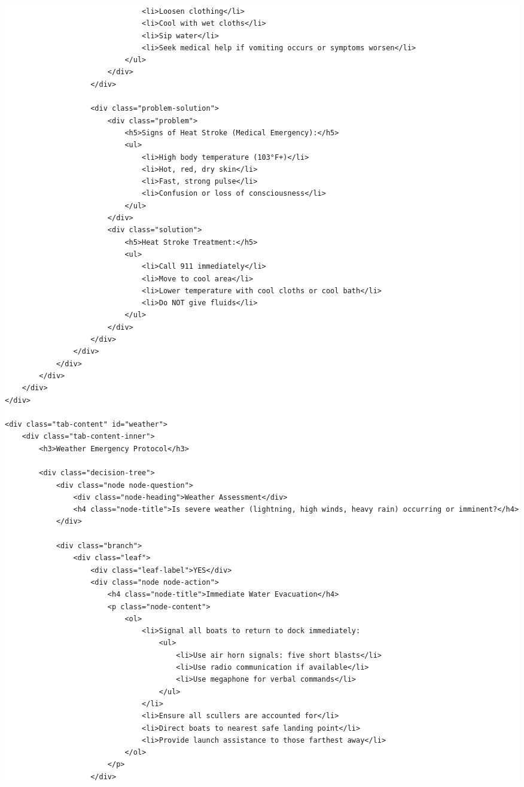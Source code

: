                                     <li>Loosen clothing</li>
                                    <li>Cool with wet cloths</li>
                                    <li>Sip water</li>
                                    <li>Seek medical help if vomiting occurs or symptoms worsen</li>
                                </ul>
                            </div>
                        </div>
                        
                        <div class="problem-solution">
                            <div class="problem">
                                <h5>Signs of Heat Stroke (Medical Emergency):</h5>
                                <ul>
                                    <li>High body temperature (103°F+)</li>
                                    <li>Hot, red, dry skin</li>
                                    <li>Fast, strong pulse</li>
                                    <li>Confusion or loss of consciousness</li>
                                </ul>
                            </div>
                            <div class="solution">
                                <h5>Heat Stroke Treatment:</h5>
                                <ul>
                                    <li>Call 911 immediately</li>
                                    <li>Move to cool area</li>
                                    <li>Lower temperature with cool cloths or cool bath</li>
                                    <li>Do NOT give fluids</li>
                                </ul>
                            </div>
                        </div>
                    </div>
                </div>
            </div>
        </div>
    </div>
    
    <div class="tab-content" id="weather">
        <div class="tab-content-inner">
            <h3>Weather Emergency Protocol</h3>
            
            <div class="decision-tree">
                <div class="node node-question">
                    <div class="node-heading">Weather Assessment</div>
                    <h4 class="node-title">Is severe weather (lightning, high winds, heavy rain) occurring or imminent?</h4>
                </div>
                
                <div class="branch">
                    <div class="leaf">
                        <div class="leaf-label">YES</div>
                        <div class="node node-action">
                            <h4 class="node-title">Immediate Water Evacuation</h4>
                            <p class="node-content">
                                <ol>
                                    <li>Signal all boats to return to dock immediately:
                                        <ul>
                                            <li>Use air horn signals: five short blasts</li>
                                            <li>Use radio communication if available</li>
                                            <li>Use megaphone for verbal commands</li>
                                        </ul>
                                    </li>
                                    <li>Ensure all scullers are accounted for</li>
                                    <li>Direct boats to nearest safe landing point</li>
                                    <li>Provide launch assistance to those farthest away</li>
                                </ol>
                            </p>
                        </div>
                        